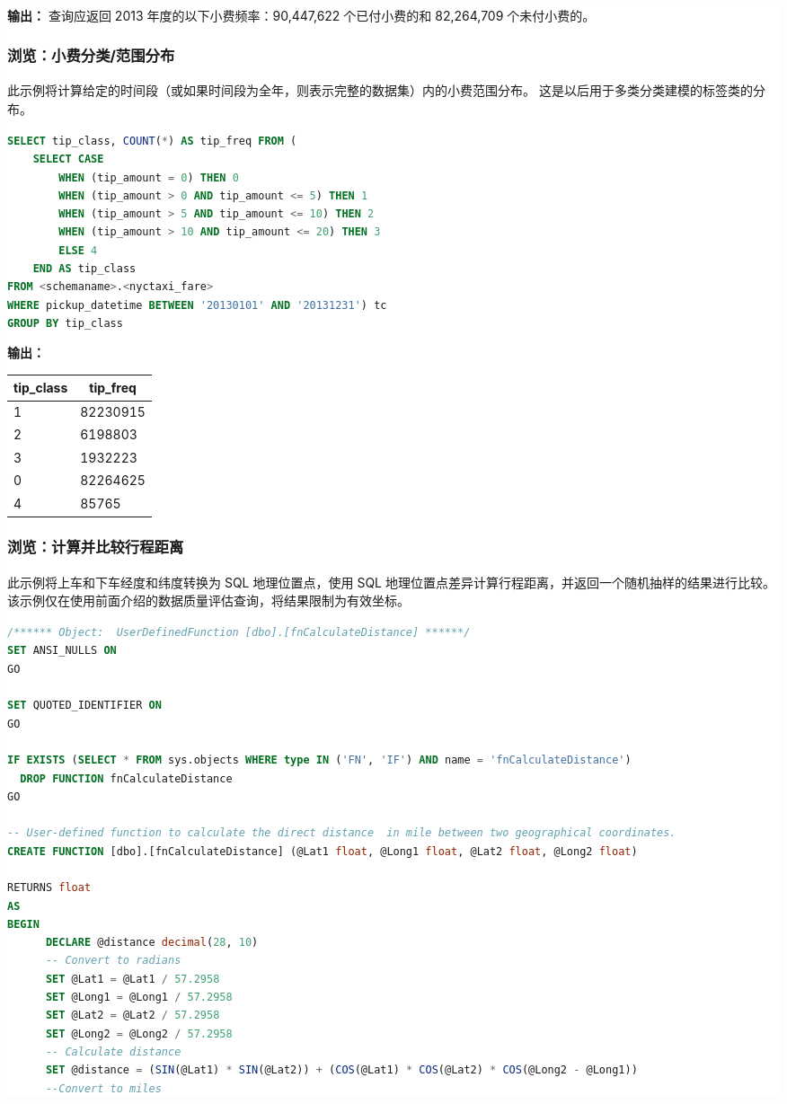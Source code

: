 **输出：** 查询应返回 2013 年度的以下小费频率：90,447,622 个已付小费的和 82,264,709 个未付小费的。

### <a name="exploration-tip-classrange-distribution"></a>浏览：小费分类/范围分布
此示例将计算给定的时间段（或如果时间段为全年，则表示完整的数据集）内的小费范围分布。 这是以后用于多类分类建模的标签类的分布。

```sql
SELECT tip_class, COUNT(*) AS tip_freq FROM (
    SELECT CASE
        WHEN (tip_amount = 0) THEN 0
        WHEN (tip_amount > 0 AND tip_amount <= 5) THEN 1
        WHEN (tip_amount > 5 AND tip_amount <= 10) THEN 2
        WHEN (tip_amount > 10 AND tip_amount <= 20) THEN 3
        ELSE 4
    END AS tip_class
FROM <schemaname>.<nyctaxi_fare>
WHERE pickup_datetime BETWEEN '20130101' AND '20131231') tc
GROUP BY tip_class
```

**输出：**

| tip_class | tip_freq |
| --- | --- |
| 1 |82230915 |
| 2 |6198803 |
| 3 |1932223 |
| 0 |82264625 |
| 4 |85765 |

### <a name="exploration-compute-and-compare-trip-distance"></a>浏览：计算并比较行程距离
此示例将上车和下车经度和纬度转换为 SQL 地理位置点，使用 SQL 地理位置点差异计算行程距离，并返回一个随机抽样的结果进行比较。 该示例仅在使用前面介绍的数据质量评估查询，将结果限制为有效坐标。

```sql
/****** Object:  UserDefinedFunction [dbo].[fnCalculateDistance] ******/
SET ANSI_NULLS ON
GO

SET QUOTED_IDENTIFIER ON
GO

IF EXISTS (SELECT * FROM sys.objects WHERE type IN ('FN', 'IF') AND name = 'fnCalculateDistance')
  DROP FUNCTION fnCalculateDistance
GO

-- User-defined function to calculate the direct distance  in mile between two geographical coordinates.
CREATE FUNCTION [dbo].[fnCalculateDistance] (@Lat1 float, @Long1 float, @Lat2 float, @Long2 float)

RETURNS float
AS
BEGIN
      DECLARE @distance decimal(28, 10)
      -- Convert to radians
      SET @Lat1 = @Lat1 / 57.2958
      SET @Long1 = @Long1 / 57.2958
      SET @Lat2 = @Lat2 / 57.2958
      SET @Long2 = @Long2 / 57.2958
      -- Calculate distance
      SET @distance = (SIN(@Lat1) * SIN(@Lat2)) + (COS(@Lat1) * COS(@Lat2) * COS(@Long2 - @Long1))
      --Convert to miles
```

[1]: ./media/sqldw-walkthrough/sql-walkthrough_26_1.png
[2]: ./media/sqldw-walkthrough/sql-walkthrough_28_1.png
[3]: ./media/sqldw-walkthrough/sql-walkthrough_35_1.png
[4]: ./media/sqldw-walkthrough/sql-walkthrough_36_1.png
[5]: ./media/sqldw-walkthrough/sql-walkthrough_39_1.png
[6]: ./media/sqldw-walkthrough/sql-walkthrough_42_1.png
[7]: ./media/sqldw-walkthrough/sql-walkthrough_44_1.png
[8]: ./media/sqldw-walkthrough/sql-walkthrough_46_1.png
[9]: ./media/sqldw-walkthrough/sql-walkthrough_71_1.png
[10]: ./media/sqldw-walkthrough/azuremltrain.png
[11]: ./media/sqldw-walkthrough/azuremlpublish.png
[12]: ./media/sqldw-walkthrough/ssmsconnect.png
[13]: ./media/sqldw-walkthrough/executescript.png
[14]: ./media/sqldw-walkthrough/sqlserverproperties.png
[15]: ./media/sqldw-walkthrough/sqldefaultdirs.png
[16]: ./media/sqldw-walkthrough/bulkimport.png
[17]: ./media/sqldw-walkthrough/amlreader.png
[18]: ./media/sqldw-walkthrough/amlscoring.png
[19]: ./media/sqldw-walkthrough/ps_download_scripts.png
[20]: ./media/sqldw-walkthrough/ps_load_data.png
[21]: ./media/sqldw-walkthrough/azcopy-overwrite.png
[22]: ./media/sqldw-walkthrough/ipnb-service-aml-1.png
[23]: ./media/sqldw-walkthrough/ipnb-service-aml-2.png
[24]: ./media/sqldw-walkthrough/ipnb-service-aml-3.png
[25]: ./media/sqldw-walkthrough/ipnb-service-aml-4.png
[26]: ./media/sqldw-walkthrough/tip_class_hist_1.png
[edit-metadata]: https://msdn.microsoft.com/library/azure/370b6676-c11c-486f-bf73-35349f842a66/
[select-columns]: https://msdn.microsoft.com/library/azure/1ec722fa-b623-4e26-a44e-a50c6d726223/
[import-data]: https://msdn.microsoft.com/library/azure/4e1b0fe6-aded-4b3f-a36f-39b8862b9004/
